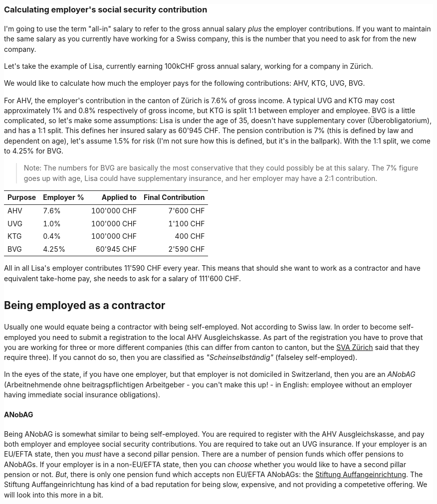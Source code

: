 ### Calculating employer's social security contribution

I'm going to use the term "all-in" salary to refer to the gross annual salary _plus_ the employer contributions. If you want to maintain the same salary as you currently have working for a Swiss company, this is the number that you need to ask for from the new company.

Let's take the example of Lisa, currently earning 100kCHF gross annual salary, working for a company in Zürich.

We would like to calculate how much the employer pays for the following contributions: AHV, KTG, UVG, BVG.

For AHV, the employer's contribution in the canton of Zürich is 7.6% of gross income. A typical UVG and KTG may cost approximately 1% and 0.8% respectively of gross income, but KTG is split 1:1 between employer and employee. BVG is a little complicated, so let's make some assumptions: Lisa is under the age of 35, doesn't have supplementary cover (Überobligatorium), and has a 1:1 split. This defines her insured salary as 60'945 CHF. The pension contribution is 7% (this is defined by law and dependent on age), let's assume 1.5% for risk (I'm not sure how this is defined, but it's in the ballpark). With the 1:1 split, we come to 4.25% for BVG.

> Note: The numbers for BVG are basically the most conservative that they could possibly be at this salary. The 7% figure goes up with age, Lisa could have supplementary insurance, and her employer may have a 2:1 contribution.

| Purpose | Employer % | Applied to  | Final Contribution |
|---------|------------|------------:|-------------------:|
| AHV     | 7.6%       | 100'000 CHF | 7'600 CHF          |
| UVG     | 1.0%       | 100'000 CHF | 1'100 CHF          |
| KTG     | 0.4%       | 100'000 CHF |   400 CHF          |
| BVG     | 4.25%      |  60'945 CHF | 2'590 CHF          |

All in all Lisa's employer contributes 11'590 CHF every year. This means that should she want to work as a contractor and have equivalent take-home pay, she needs to ask for a salary of 111'600 CHF.

## Being employed as a contractor

Usually one would equate being a contractor with being self-employed. Not according to Swiss law. In order to become self-employed you need to submit a registration to the local AHV Ausgleichskasse. As part of the registration you have to prove that you are working for three or more different companies (this can differ from canton to canton, but the [SVA Zürich](https://svazurich.ch/) said that they require three). If you cannot do so, then you are classified as _"Scheinselbständig"_ (falseley self-employed).

In the eyes of the state, if you have one employer, but that employer is not domiciled in Switzerland, then you are an _ANobAG_ (Arbeitnehmende ohne beitragspflichtigen Arbeitgeber - you can't make this up! - in English: employee without an employer having immediate social insurance obligations).

#### ANobAG

Being ANobAG is somewhat similar to being self-employed. You are required to register with the AHV Ausgleichskasse, and pay both employer and employee social security contributions. You are required to take out an UVG insurance. If your employer is an EU/EFTA state, then you _must_ have a second pillar pension. There are a number of pension funds which offer pensions to ANobAGs. If your employer is in a non-EU/EFTA state, then you can _choose_ whether you would like to have a second pillar pension or not. _But_, there is only one pension fund which accepts non EU/EFTA ANobAGs: the [Stiftung Auffangeinrichtung](https://web.aeis.ch/). The Stiftung Auffangeinrichtung has kind of a bad reputation for being slow, expensive, and not providing a competetive offering. We will look into this more in a bit.
